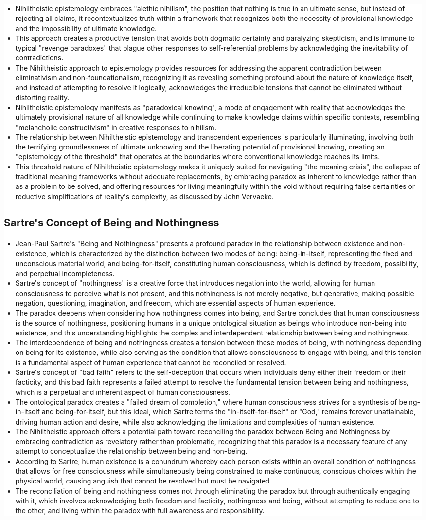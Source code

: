 - Nihiltheistic epistemology embraces "alethic nihilism", the position that nothing is true in an ultimate sense, but instead of rejecting all claims, it recontextualizes truth within a framework that recognizes both the necessity of provisional knowledge and the impossibility of ultimate knowledge.
- This approach creates a productive tension that avoids both dogmatic certainty and paralyzing skepticism, and is immune to typical "revenge paradoxes" that plague other responses to self-referential problems by acknowledging the inevitability of contradictions.
- The Nihiltheistic approach to epistemology provides resources for addressing the apparent contradiction between eliminativism and non-foundationalism, recognizing it as revealing something profound about the nature of knowledge itself, and instead of attempting to resolve it logically, acknowledges the irreducible tensions that cannot be eliminated without distorting reality.
- Nihiltheistic epistemology manifests as "paradoxical knowing", a mode of engagement with reality that acknowledges the ultimately provisional nature of all knowledge while continuing to make knowledge claims within specific contexts, resembling "melancholic constructivism" in creative responses to nihilism.
- The relationship between Nihiltheistic epistemology and transcendent experiences is particularly illuminating, involving both the terrifying groundlessness of ultimate unknowing and the liberating potential of provisional knowing, creating an "epistemology of the threshold" that operates at the boundaries where conventional knowledge reaches its limits.
- This threshold nature of Nihiltheistic epistemology makes it uniquely suited for navigating "the meaning crisis", the collapse of traditional meaning frameworks without adequate replacements, by embracing paradox as inherent to knowledge rather than as a problem to be solved, and offering resources for living meaningfully within the void without requiring false certainties or reductive simplifications of reality's complexity, as discussed by John Vervaeke.

## Sartre's Concept of Being and Nothingness
- Jean-Paul Sartre's "Being and Nothingness" presents a profound paradox in the relationship between existence and non-existence, which is characterized by the distinction between two modes of being: being-in-itself, representing the fixed and unconscious material world, and being-for-itself, constituting human consciousness, which is defined by freedom, possibility, and perpetual incompleteness.
- Sartre's concept of "nothingness" is a creative force that introduces negation into the world, allowing for human consciousness to perceive what is not present, and this nothingness is not merely negative, but generative, making possible negation, questioning, imagination, and freedom, which are essential aspects of human experience.
- The paradox deepens when considering how nothingness comes into being, and Sartre concludes that human consciousness is the source of nothingness, positioning humans in a unique ontological situation as beings who introduce non-being into existence, and this understanding highlights the complex and interdependent relationship between being and nothingness.
- The interdependence of being and nothingness creates a tension between these modes of being, with nothingness depending on being for its existence, while also serving as the condition that allows consciousness to engage with being, and this tension is a fundamental aspect of human experience that cannot be reconciled or resolved.
- Sartre's concept of "bad faith" refers to the self-deception that occurs when individuals deny either their freedom or their facticity, and this bad faith represents a failed attempt to resolve the fundamental tension between being and nothingness, which is a perpetual and inherent aspect of human consciousness.
- The ontological paradox creates a "failed dream of completion," where human consciousness strives for a synthesis of being-in-itself and being-for-itself, but this ideal, which Sartre terms the "in-itself-for-itself" or "God," remains forever unattainable, driving human action and desire, while also acknowledging the limitations and complexities of human existence.
- The Nihiltheistic approach offers a potential path toward reconciling the paradox between Being and Nothingness by embracing contradiction as revelatory rather than problematic, recognizing that this paradox is a necessary feature of any attempt to conceptualize the relationship between being and non-being.
- According to Sartre, human existence is a conundrum whereby each person exists within an overall condition of nothingness that allows for free consciousness while simultaneously being constrained to make continuous, conscious choices within the physical world, causing anguish that cannot be resolved but must be navigated.
- The reconciliation of being and nothingness comes not through eliminating the paradox but through authentically engaging with it, which involves acknowledging both freedom and facticity, nothingness and being, without attempting to reduce one to the other, and living within the paradox with full awareness and responsibility.